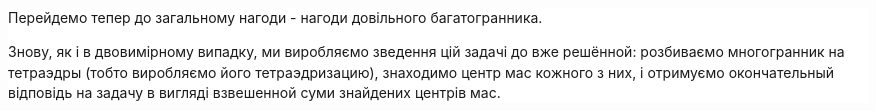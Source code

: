 Перейдемо тепер до загальному нагоди - нагоди довільного багатогранника.

Знову, як і в двовимірному випадку, ми виробляємо зведення цій задачі до вже решённой: розбиваємо многогранник на тетраэдры (тобто виробляємо його тетраэдризацию), знаходимо центр мас кожного з них, і отримуємо окончательный відповідь на задачу в вигляді взвешенной суми знайдених центрів мас.
